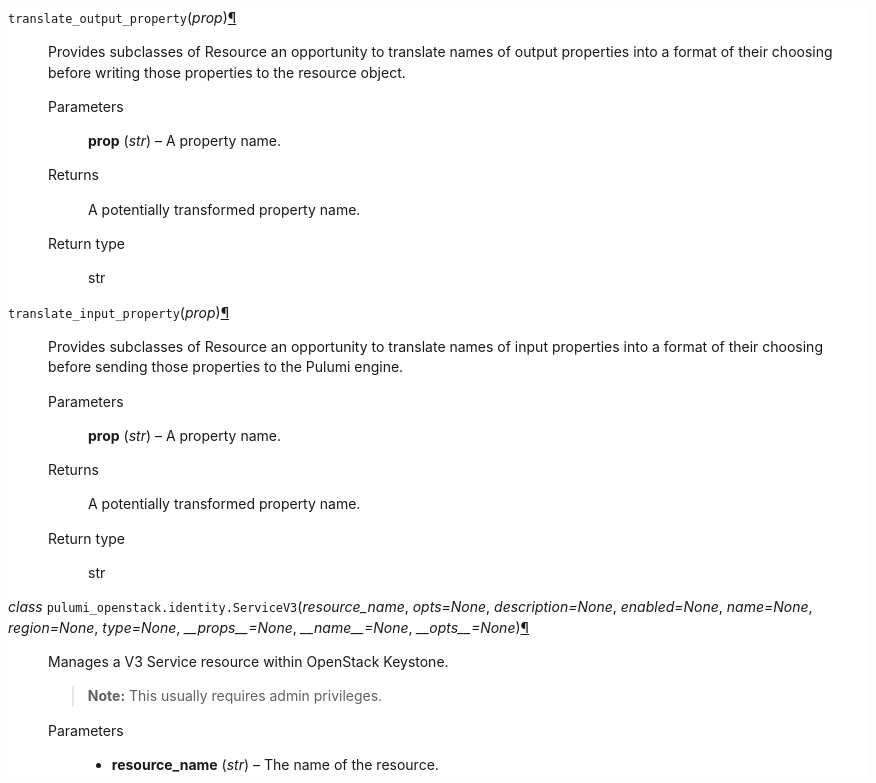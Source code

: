 
<dl class="method">
<dt id="pulumi_openstack.identity.RoleAssignment.translate_output_property">
<code class="sig-name descname">translate_output_property</code><span class="sig-paren">(</span><em class="sig-param">prop</em><span class="sig-paren">)</span><a class="headerlink" href="#pulumi_openstack.identity.RoleAssignment.translate_output_property" title="Permalink to this definition">¶</a></dt>
<dd><p>Provides subclasses of Resource an opportunity to translate names of output properties
into a format of their choosing before writing those properties to the resource object.</p>
<dl class="field-list simple">
<dt class="field-odd">Parameters</dt>
<dd class="field-odd"><p><strong>prop</strong> (<em>str</em>) – A property name.</p>
</dd>
<dt class="field-even">Returns</dt>
<dd class="field-even"><p>A potentially transformed property name.</p>
</dd>
<dt class="field-odd">Return type</dt>
<dd class="field-odd"><p>str</p>
</dd>
</dl>
</dd></dl>

<dl class="method">
<dt id="pulumi_openstack.identity.RoleAssignment.translate_input_property">
<code class="sig-name descname">translate_input_property</code><span class="sig-paren">(</span><em class="sig-param">prop</em><span class="sig-paren">)</span><a class="headerlink" href="#pulumi_openstack.identity.RoleAssignment.translate_input_property" title="Permalink to this definition">¶</a></dt>
<dd><p>Provides subclasses of Resource an opportunity to translate names of input properties into
a format of their choosing before sending those properties to the Pulumi engine.</p>
<dl class="field-list simple">
<dt class="field-odd">Parameters</dt>
<dd class="field-odd"><p><strong>prop</strong> (<em>str</em>) – A property name.</p>
</dd>
<dt class="field-even">Returns</dt>
<dd class="field-even"><p>A potentially transformed property name.</p>
</dd>
<dt class="field-odd">Return type</dt>
<dd class="field-odd"><p>str</p>
</dd>
</dl>
</dd></dl>

</dd></dl>

<dl class="class">
<dt id="pulumi_openstack.identity.ServiceV3">
<em class="property">class </em><code class="sig-prename descclassname">pulumi_openstack.identity.</code><code class="sig-name descname">ServiceV3</code><span class="sig-paren">(</span><em class="sig-param">resource_name</em>, <em class="sig-param">opts=None</em>, <em class="sig-param">description=None</em>, <em class="sig-param">enabled=None</em>, <em class="sig-param">name=None</em>, <em class="sig-param">region=None</em>, <em class="sig-param">type=None</em>, <em class="sig-param">__props__=None</em>, <em class="sig-param">__name__=None</em>, <em class="sig-param">__opts__=None</em><span class="sig-paren">)</span><a class="headerlink" href="#pulumi_openstack.identity.ServiceV3" title="Permalink to this definition">¶</a></dt>
<dd><p>Manages a V3 Service resource within OpenStack Keystone.</p>
<blockquote>
<div><p><strong>Note:</strong> This usually requires admin privileges.</p>
</div></blockquote>
<dl class="field-list simple">
<dt class="field-odd">Parameters</dt>
<dd class="field-odd"><ul class="simple">
<li><p><strong>resource_name</strong> (<em>str</em>) – The name of the resource.</p></li>